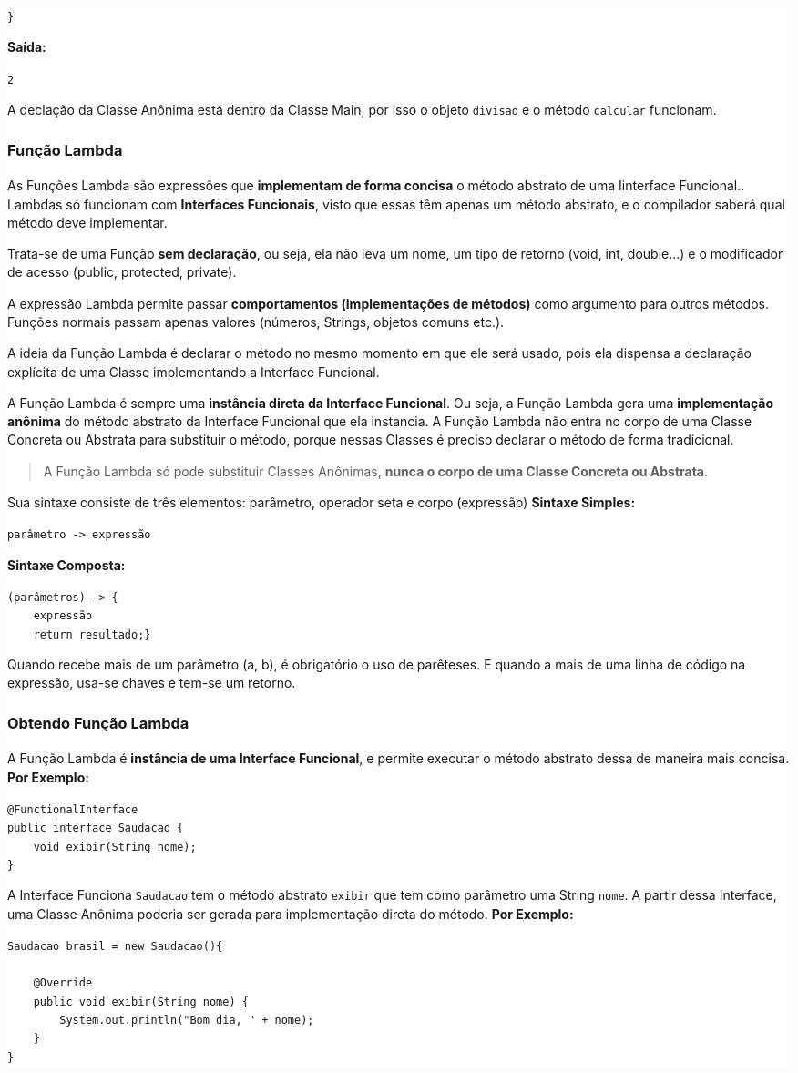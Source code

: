 ```
}
```
**Saída:** 
```
2
```
A declação da Classe Anônima está dentro da Classe Main, por isso o objeto `divisao` e o método `calcular` funcionam.

### Função Lambda
As Funções Lambda são expressões que **implementam de forma concisa** o método abstrato de uma Iinterface Funcional.. Lambdas só funcionam com **Interfaces Funcionais**, visto que essas têm apenas um método abstrato, e o compilador saberá qual método deve implementar.

Trata-se de uma Função **sem declaração**, ou seja, ela não leva um nome, um tipo de retorno (void, int, double...) e o modificador de acesso (public, protected, private).

A expressão Lambda permite passar **comportamentos (implementações de métodos)** como argumento para outros métodos. Funções normais passam apenas valores (números, Strings, objetos comuns etc.).

A ideia da Função Lambda é declarar o método no mesmo momento em que ele será usado, pois ela dispensa a declaração explícita de uma Classe implementando a Interface Funcional.

A Função Lambda é sempre uma **instância direta da Interface Funcional**. Ou seja, a Função Lambda gera uma **implementação anônima** do método abstrato da Interface Funcional que ela instancia. A Função Lambda não entra no corpo de uma Classe Concreta ou Abstrata para substituir o método, porque nessas Classes é preciso declarar o método de forma tradicional.

> A Função Lambda só pode substituir Classes Anônimas, **nunca o corpo de uma Classe Concreta ou Abstrata**.

Sua sintaxe consiste de três elementos: parâmetro, operador seta e corpo (expressão)
**Sintaxe Simples:**
```
parâmetro -> expressão
```
**Sintaxe Composta:**
```
(parâmetros) -> {
    expressão
    return resultado;}
```
Quando recebe mais de um parâmetro (a, b), é obrigatório o uso de parêteses. E quando a mais de uma linha de código na expressão, usa-se chaves e tem-se um retorno.

### Obtendo Função Lambda
A Função Lambda é **instância de uma Interface Funcional**, e permite executar o método abstrato dessa de maneira mais concisa.
**Por Exemplo:**
```
@FunctionalInterface
public interface Saudacao {
    void exibir(String nome);
}
```
A Interface Funciona `Saudacao` tem o método abstrato `exibir` que tem como parâmetro uma String `nome`. A partir dessa Interface, uma Classe Anônima poderia ser gerada para implementação direta do método.
**Por Exemplo:**
```
Saudacao brasil = new Saudacao(){
    
    @Override
    public void exibir(String nome) {
        System.out.println("Bom dia, " + nome);
    }
}
```